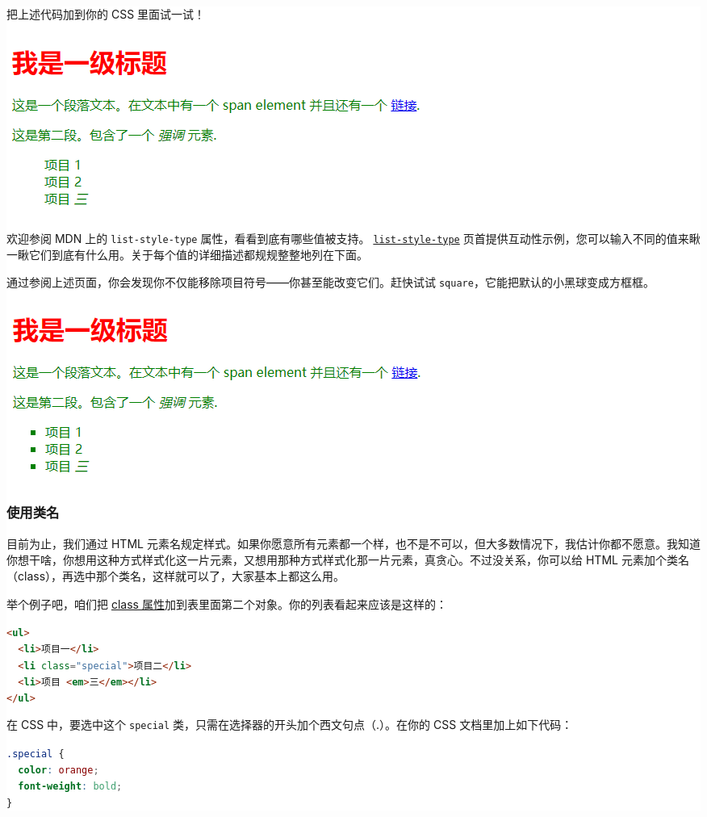 把上述代码加到你的 CSS 里面试一试！

![image-20220817103419048](image-20220817103419048.png)

欢迎参阅 MDN 上的 `list-style-type` 属性，看看到底有哪些值被支持。 [`list-style-type`](https://developer.mozilla.org/zh-CN/docs/Web/CSS/list-style-type) 页首提供互动性示例，您可以输入不同的值来瞅一瞅它们到底有什么用。关于每个值的详细描述都规规整整地列在下面。

通过参阅上述页面，你会发现你不仅能移除项目符号——你甚至能改变它们。赶快试试 `square`，它能把默认的小黑球变成方框框。

![image-20220817103448058](image-20220817103448058.png)

### 使用类名

目前为止，我们通过 HTML 元素名规定样式。如果你愿意所有元素都一个样，也不是不可以，但大多数情况下，我估计你都不愿意。我知道你想干啥，你想用这种方式样式化这一片元素，又想用那种方式样式化那一片元素，真贪心。不过没关系，你可以给 HTML 元素加个类名（class），再选中那个类名，这样就可以了，大家基本上都这么用。

举个例子吧，咱们把 [class 属性](https://developer.mozilla.org/zh-CN/docs/Web/HTML/Global_attributes/class)加到表里面第二个对象。你的列表看起来应该是这样的：

```html
<ul>
  <li>项目一</li>
  <li class="special">项目二</li>
  <li>项目 <em>三</em></li>
</ul>

```

在 CSS 中，要选中这个 `special` 类，只需在选择器的开头加个西文句点（.）。在你的 CSS 文档里加上如下代码：

```css
.special {
  color: orange;
  font-weight: bold;
}

```
